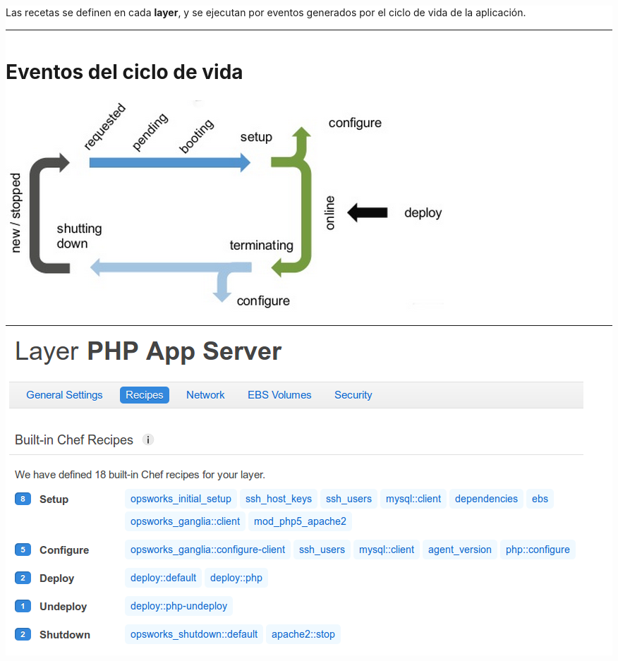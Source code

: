 Las recetas se definen en cada **layer**, y se ejecutan por eventos generados por el ciclo 
de vida de la aplicación.

---

# Eventos del ciclo de vida

<img src="img/lifecycle.png" />

---

<img src="img/php-recipes.png" />
